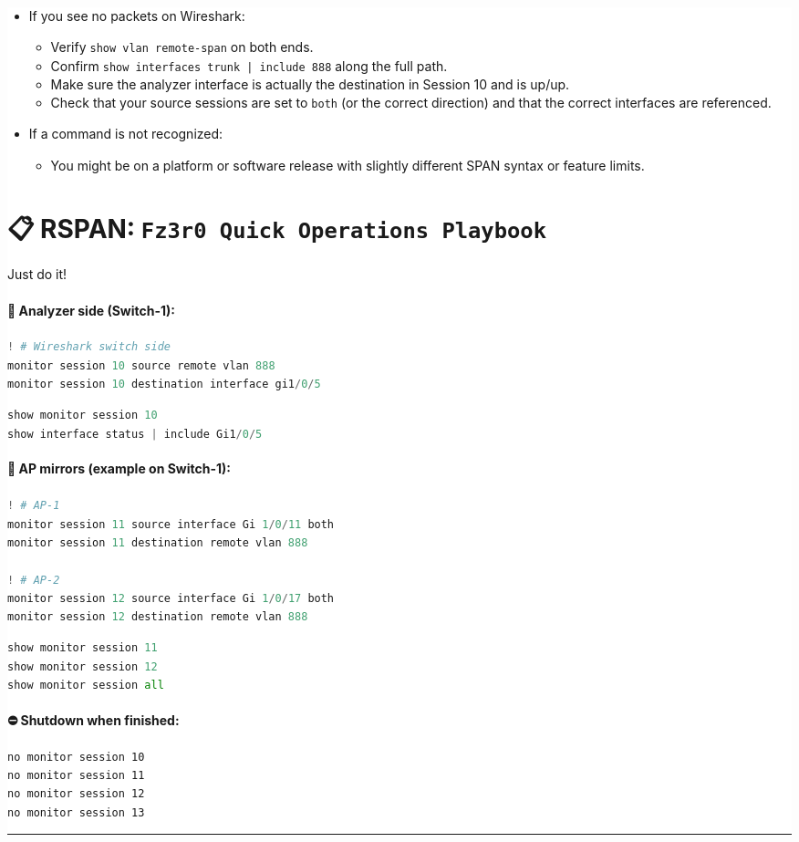 * If you see no packets on Wireshark:

  * Verify `show vlan remote-span` on both ends.
  * Confirm `show interfaces trunk | include 888` along the full path.
  * Make sure the analyzer interface is actually the destination in Session 10 and is up/up.
  * Check that your source sessions are set to `both` (or the correct direction) and that the correct interfaces are referenced.
* If a command is not recognized:

  * You might be on a platform or software release with slightly different SPAN syntax or feature limits.
 





 

# 📋 RSPAN: `Fz3r0 Quick Operations Playbook`

Just do it!

#### 🦈 Analyzer side (Switch-1):

```py
! # Wireshark switch side
monitor session 10 source remote vlan 888
monitor session 10 destination interface gi1/0/5
```
```py
show monitor session 10
show interface status | include Gi1/0/5
```

#### 📡 AP mirrors (example on Switch-1):

```py
! # AP-1
monitor session 11 source interface Gi 1/0/11 both
monitor session 11 destination remote vlan 888

! # AP-2
monitor session 12 source interface Gi 1/0/17 both
monitor session 12 destination remote vlan 888
```
```py
show monitor session 11
show monitor session 12
show monitor session all
```

#### ⛔ Shutdown when finished:

```
no monitor session 10
no monitor session 11
no monitor session 12
no monitor session 13
```

---
